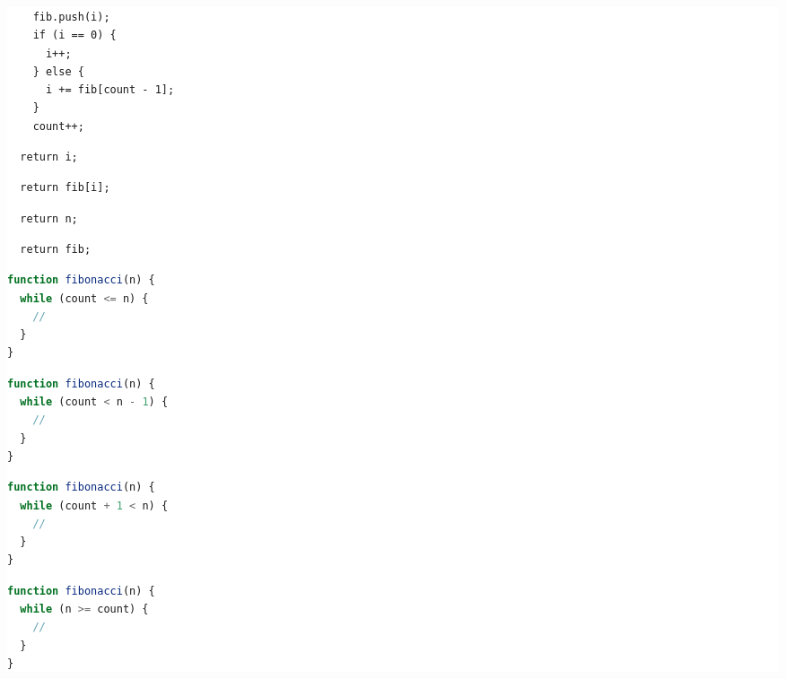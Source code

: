 ```transformation
    fib.push(i);
    if (i == 0) {
      i++;
    } else {
      i += fib[count - 1];
    }
    count++;
```

```final

```

```final
  return i;
```

```final
  return fib[i];
```

```final
  return n;
```

```final
  return fib;
```

```js
function fibonacci(n) {
  while (count <= n) {
    //
  }
}
```

```js
function fibonacci(n) {
  while (count < n - 1) {
    //
  }
}
```

```js
function fibonacci(n) {
  while (count + 1 < n) {
    //
  }
}
```

```js
function fibonacci(n) {
  while (n >= count) {
    //
  }
}
```
